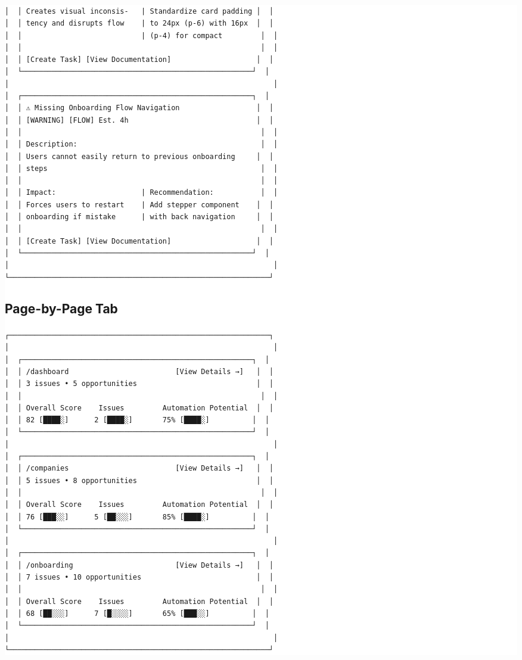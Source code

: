 ```
│  │ Creates visual inconsis-   | Standardize card padding │  │
│  │ tency and disrupts flow    | to 24px (p-6) with 16px  │  │
│  │                            | (p-4) for compact         │  │
│  │                                                        │  │
│  │ [Create Task] [View Documentation]                    │  │
│  └──────────────────────────────────────────────────────┘  │
│                                                              │
│  ┌──────────────────────────────────────────────────────┐  │
│  │ ⚠ Missing Onboarding Flow Navigation                  │  │
│  │ [WARNING] [FLOW] Est. 4h                              │  │
│  │                                                        │  │
│  │ Description:                                           │  │
│  │ Users cannot easily return to previous onboarding     │  │
│  │ steps                                                  │  │
│  │                                                        │  │
│  │ Impact:                    | Recommendation:           │  │
│  │ Forces users to restart    | Add stepper component    │  │
│  │ onboarding if mistake      | with back navigation     │  │
│  │                                                        │  │
│  │ [Create Task] [View Documentation]                    │  │
│  └──────────────────────────────────────────────────────┘  │
│                                                              │
└─────────────────────────────────────────────────────────────┘
```

## Page-by-Page Tab

```
┌─────────────────────────────────────────────────────────────┐
│                                                              │
│  ┌──────────────────────────────────────────────────────┐  │
│  │ /dashboard                         [View Details →]   │  │
│  │ 3 issues • 5 opportunities                            │  │
│  │                                                        │  │
│  │ Overall Score    Issues         Automation Potential  │  │
│  │ 82 [████░]      2 [████░]       75% [████░]          │  │
│  └──────────────────────────────────────────────────────┘  │
│                                                              │
│  ┌──────────────────────────────────────────────────────┐  │
│  │ /companies                         [View Details →]   │  │
│  │ 5 issues • 8 opportunities                            │  │
│  │                                                        │  │
│  │ Overall Score    Issues         Automation Potential  │  │
│  │ 76 [███░░]      5 [██░░░]       85% [████░]          │  │
│  └──────────────────────────────────────────────────────┘  │
│                                                              │
│  ┌──────────────────────────────────────────────────────┐  │
│  │ /onboarding                        [View Details →]   │  │
│  │ 7 issues • 10 opportunities                           │  │
│  │                                                        │  │
│  │ Overall Score    Issues         Automation Potential  │  │
│  │ 68 [██░░░]      7 [█░░░░]       65% [███░░]          │  │
│  └──────────────────────────────────────────────────────┘  │
│                                                              │
└─────────────────────────────────────────────────────────────┘
```
